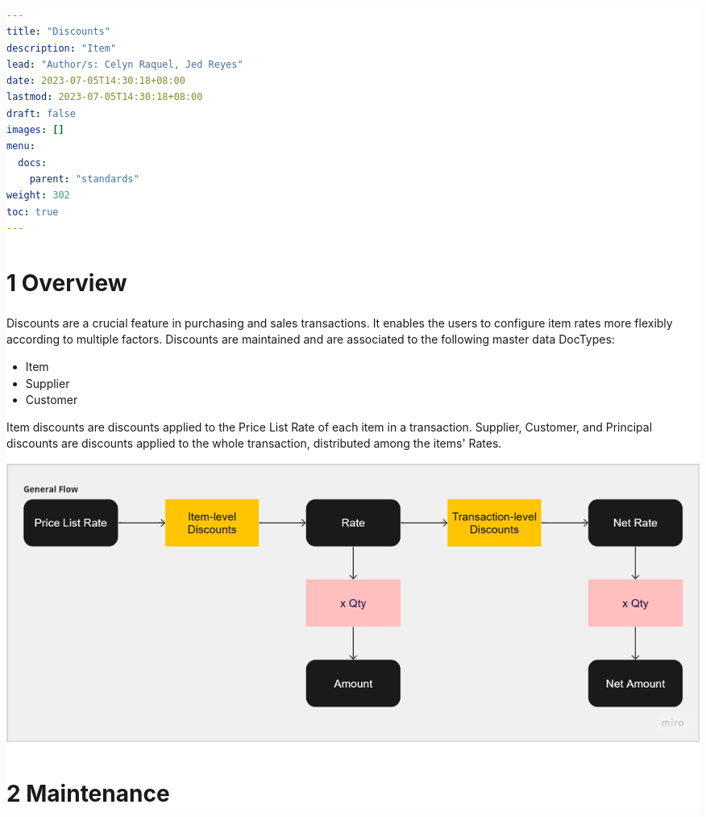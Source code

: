 ```yaml
---
title: "Discounts"
description: "Item"
lead: "Author/s: Celyn Raquel, Jed Reyes"
date: 2023-07-05T14:30:18+08:00
lastmod: 2023-07-05T14:30:18+08:00
draft: false
images: []
menu:
  docs:
    parent: "standards"
weight: 302
toc: true
---
```


# 1 Overview

Discounts are a crucial feature in purchasing and sales transactions. It enables the users to configure item rates more flexibly according to multiple factors. Discounts are maintained and are associated to the following master data DocTypes:

- Item
- Supplier
- Customer

Item discounts are discounts applied to the Price List Rate of each item in a transaction. Supplier, Customer, and Principal discounts are discounts applied to the whole transaction, distributed among the items' Rates.

<img src="discounts_general_flow.png" alt="General Flow" width="100%">

# 2 Maintenance
